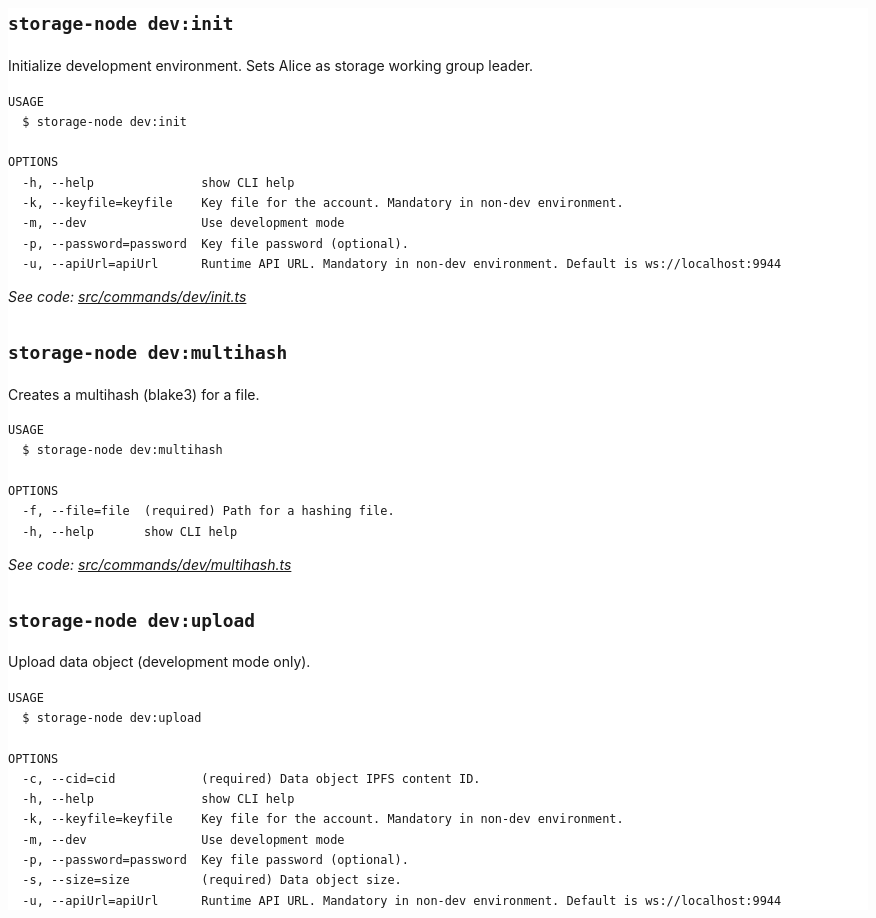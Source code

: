 ## `storage-node dev:init`

Initialize development environment. Sets Alice as storage working group leader.

```
USAGE
  $ storage-node dev:init

OPTIONS
  -h, --help               show CLI help
  -k, --keyfile=keyfile    Key file for the account. Mandatory in non-dev environment.
  -m, --dev                Use development mode
  -p, --password=password  Key file password (optional).
  -u, --apiUrl=apiUrl      Runtime API URL. Mandatory in non-dev environment. Default is ws://localhost:9944
```

_See code: [src/commands/dev/init.ts](https://github.com/Joystream/joystream/blob/v0.1.0/src/commands/dev/init.ts)_

## `storage-node dev:multihash`

Creates a multihash (blake3) for a file.

```
USAGE
  $ storage-node dev:multihash

OPTIONS
  -f, --file=file  (required) Path for a hashing file.
  -h, --help       show CLI help
```

_See code: [src/commands/dev/multihash.ts](https://github.com/Joystream/joystream/blob/v0.1.0/src/commands/dev/multihash.ts)_

## `storage-node dev:upload`

Upload data object (development mode only).

```
USAGE
  $ storage-node dev:upload

OPTIONS
  -c, --cid=cid            (required) Data object IPFS content ID.
  -h, --help               show CLI help
  -k, --keyfile=keyfile    Key file for the account. Mandatory in non-dev environment.
  -m, --dev                Use development mode
  -p, --password=password  Key file password (optional).
  -s, --size=size          (required) Data object size.
  -u, --apiUrl=apiUrl      Runtime API URL. Mandatory in non-dev environment. Default is ws://localhost:9944
```
